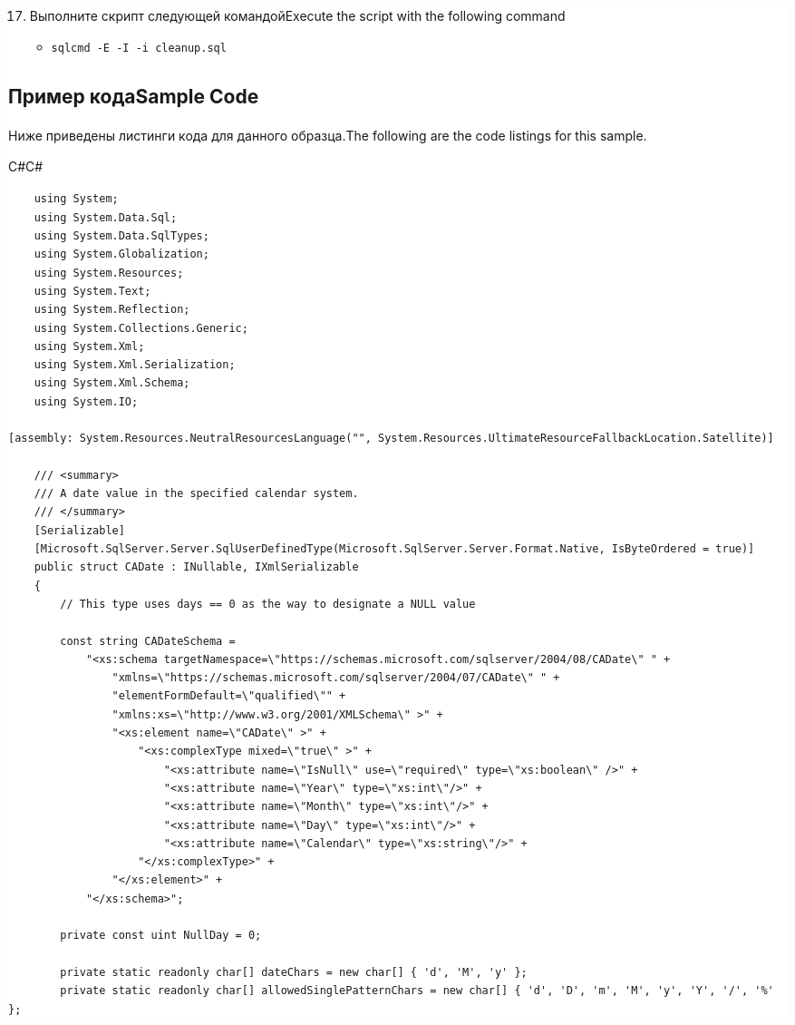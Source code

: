 17. <span data-ttu-id="fb21e-138">Выполните скрипт следующей командой</span><span class="sxs-lookup"><span data-stu-id="fb21e-138">Execute the script with the  following command</span></span>  
  
    -   `sqlcmd -E -I -i cleanup.sql`  
  
## <a name="sample-code"></a><span data-ttu-id="fb21e-139">Пример кода</span><span class="sxs-lookup"><span data-stu-id="fb21e-139">Sample Code</span></span>  
 <span data-ttu-id="fb21e-140">Ниже приведены листинги кода для данного образца.</span><span class="sxs-lookup"><span data-stu-id="fb21e-140">The following are the code listings for this sample.</span></span>  
  
 <span data-ttu-id="fb21e-141">C#</span><span class="sxs-lookup"><span data-stu-id="fb21e-141">C#</span></span>  
  
```  
    using System;  
    using System.Data.Sql;  
    using System.Data.SqlTypes;  
    using System.Globalization;  
    using System.Resources;  
    using System.Text;  
    using System.Reflection;  
    using System.Collections.Generic;  
    using System.Xml;  
    using System.Xml.Serialization;  
    using System.Xml.Schema;  
    using System.IO;  
  
[assembly: System.Resources.NeutralResourcesLanguage("", System.Resources.UltimateResourceFallbackLocation.Satellite)]  
  
    /// <summary>  
    /// A date value in the specified calendar system.  
    /// </summary>  
    [Serializable]  
    [Microsoft.SqlServer.Server.SqlUserDefinedType(Microsoft.SqlServer.Server.Format.Native, IsByteOrdered = true)]  
    public struct CADate : INullable, IXmlSerializable  
    {  
        // This type uses days == 0 as the way to designate a NULL value  
  
        const string CADateSchema =  
            "<xs:schema targetNamespace=\"https://schemas.microsoft.com/sqlserver/2004/08/CADate\" " +  
                "xmlns=\"https://schemas.microsoft.com/sqlserver/2004/07/CADate\" " +  
                "elementFormDefault=\"qualified\"" +  
                "xmlns:xs=\"http://www.w3.org/2001/XMLSchema\" >" +  
                "<xs:element name=\"CADate\" >" +  
                    "<xs:complexType mixed=\"true\" >" +  
                        "<xs:attribute name=\"IsNull\" use=\"required\" type=\"xs:boolean\" />" +  
                        "<xs:attribute name=\"Year\" type=\"xs:int\"/>" +  
                        "<xs:attribute name=\"Month\" type=\"xs:int\"/>" +  
                        "<xs:attribute name=\"Day\" type=\"xs:int\"/>" +  
                        "<xs:attribute name=\"Calendar\" type=\"xs:string\"/>" +  
                    "</xs:complexType>" +  
                "</xs:element>" +  
            "</xs:schema>";  
  
        private const uint NullDay = 0;  
  
        private static readonly char[] dateChars = new char[] { 'd', 'M', 'y' };  
        private static readonly char[] allowedSinglePatternChars = new char[] { 'd', 'D', 'm', 'M', 'y', 'Y', '/', '%' };  
```